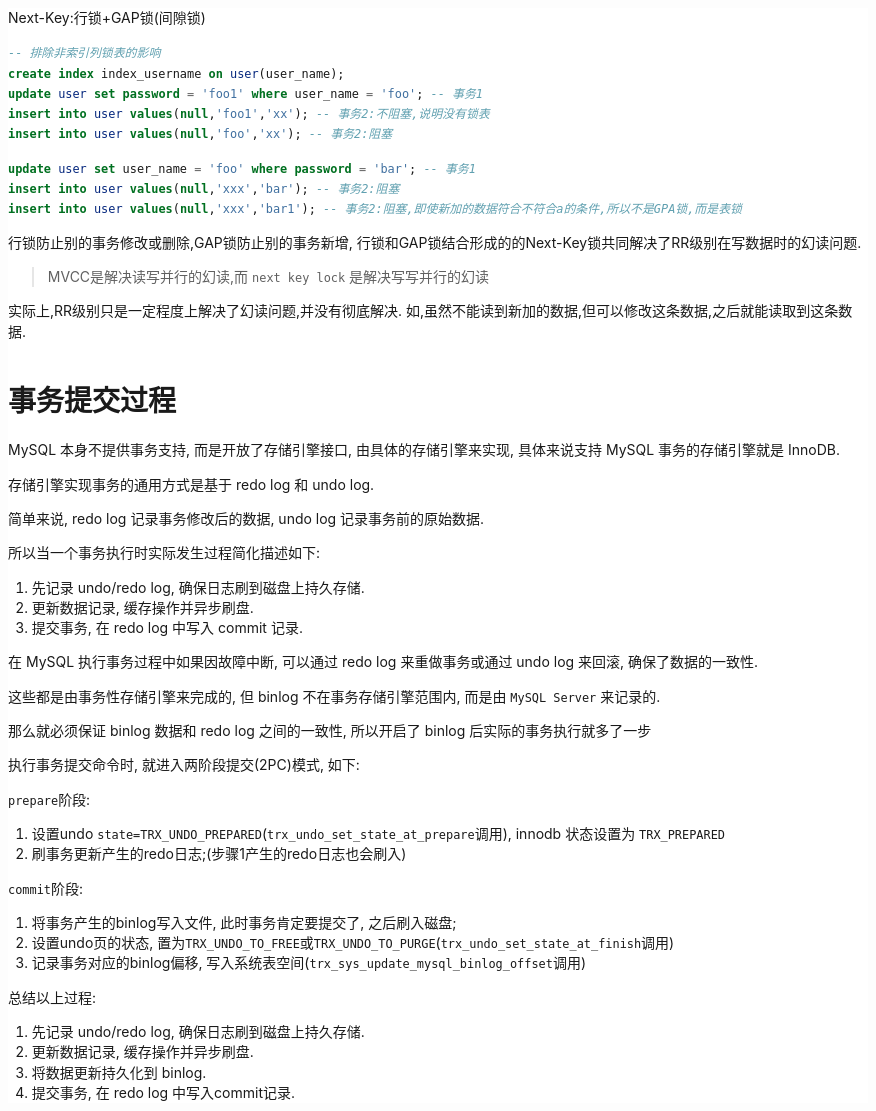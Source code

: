 Next-Key:行锁+GAP锁(间隙锁)

```sql
-- 排除非索引列锁表的影响
create index index_username on user(user_name);
update user set password = 'foo1' where user_name = 'foo'; -- 事务1
insert into user values(null,'foo1','xx'); -- 事务2:不阻塞,说明没有锁表
insert into user values(null,'foo','xx'); -- 事务2:阻塞
```
```sql
update user set user_name = 'foo' where password = 'bar'; -- 事务1
insert into user values(null,'xxx','bar'); -- 事务2:阻塞
insert into user values(null,'xxx','bar1'); -- 事务2:阻塞,即使新加的数据符合不符合a的条件,所以不是GPA锁,而是表锁
```

行锁防止别的事务修改或删除,GAP锁防止别的事务新增,
行锁和GAP锁结合形成的的Next-Key锁共同解决了RR级别在写数据时的幻读问题.

> MVCC是解决读写并行的幻读,而 `next key lock` 是解决写写并行的幻读

实际上,RR级别只是一定程度上解决了幻读问题,并没有彻底解决.
如,虽然不能读到新加的数据,但可以修改这条数据,之后就能读取到这条数据.

# 事务提交过程


MySQL 本身不提供事务支持, 而是开放了存储引擎接口, 由具体的存储引擎来实现, 具体来说支持 MySQL 事务的存储引擎就是 InnoDB.

存储引擎实现事务的通用方式是基于 redo log 和 undo log.

简单来说, redo log 记录事务修改后的数据, undo log 记录事务前的原始数据.

所以当一个事务执行时实际发生过程简化描述如下:

1. 先记录 undo/redo log, 确保日志刷到磁盘上持久存储.
2. 更新数据记录, 缓存操作并异步刷盘.
3. 提交事务, 在 redo log 中写入 commit 记录.

在 MySQL 执行事务过程中如果因故障中断, 可以通过 redo log 来重做事务或通过 undo log 来回滚, 确保了数据的一致性.

这些都是由事务性存储引擎来完成的, 但 binlog 不在事务存储引擎范围内, 而是由 `MySQL Server` 来记录的.

那么就必须保证 binlog 数据和 redo log 之间的一致性, 所以开启了 binlog 后实际的事务执行就多了一步

执行事务提交命令时, 就进入两阶段提交(2PC)模式, 如下:

`prepare`阶段:

1. 设置undo `state=TRX_UNDO_PREPARED`(`trx_undo_set_state_at_prepare`调用), innodb 状态设置为 `TRX_PREPARED`
2. 刷事务更新产生的redo日志;(步骤1产生的redo日志也会刷入)

`commit`阶段:

1. 将事务产生的binlog写入文件, 此时事务肯定要提交了, 之后刷入磁盘;
2. 设置undo页的状态, 置为`TRX_UNDO_TO_FREE`或`TRX_UNDO_TO_PURGE`(`trx_undo_set_state_at_finish`调用)
3. 记录事务对应的binlog偏移, 写入系统表空间(`trx_sys_update_mysql_binlog_offset`调用)

总结以上过程:

1. 先记录 undo/redo log, 确保日志刷到磁盘上持久存储.
2. 更新数据记录, 缓存操作并异步刷盘.
3. 将数据更新持久化到 binlog.
4. 提交事务, 在 redo log 中写入commit记录.
